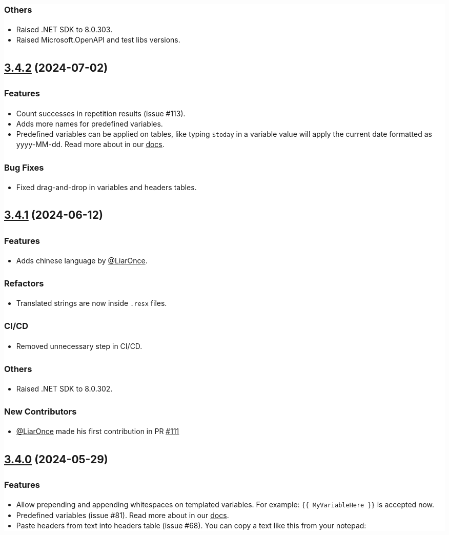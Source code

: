 ### Others

* Raised .NET SDK to 8.0.303.
* Raised Microsoft.OpenAPI and test libs versions.

## [3.4.2](https://github.com/alexandrehtrb/Pororoca/tree/3.4.2) (2024-07-02)

### Features

* Count successes in repetition results (issue #113).
* Adds more names for predefined variables.
* Predefined variables can be applied on tables, like typing `$today` in a variable value will apply the current date formatted as yyyy-MM-dd. Read more about in our [docs](https://pororoca.io/docs/variables).

### Bug Fixes

* Fixed drag-and-drop in variables and headers tables.

## [3.4.1](https://github.com/alexandrehtrb/Pororoca/tree/3.4.1) (2024-06-12)

### Features

* Adds chinese language by [@LiarOnce](https://github.com/LiarOnce).

### Refactors

* Translated strings are now inside `.resx` files.

### CI/CD

* Removed unnecessary step in CI/CD.

### Others

* Raised .NET SDK to 8.0.302.

### New Contributors

* [@LiarOnce](https://github.com/LiarOnce) made his first contribution in PR [#111](https://github.com/alexandrehtrb/Pororoca/pull/111)

## [3.4.0](https://github.com/alexandrehtrb/Pororoca/tree/3.4.0) (2024-05-29)

### Features

* Allow prepending and appending whitespaces on templated variables. For example: `{{ MyVariableHere }}` is accepted now.
* Predefined variables (issue #81). Read more about in our [docs](https://pororoca.io/docs/variables).
* Paste headers from text into headers table (issue #68). You can copy a text like this from your notepad:
